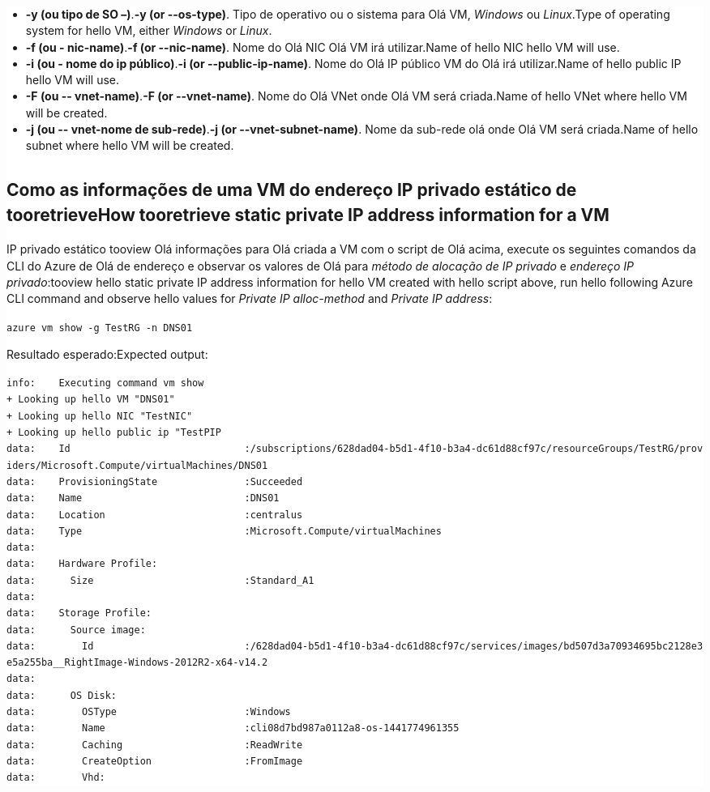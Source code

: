    * <span data-ttu-id="fea4b-139">**-y (ou tipo de SO –)**.</span><span class="sxs-lookup"><span data-stu-id="fea4b-139">**-y (or --os-type)**.</span></span> <span data-ttu-id="fea4b-140">Tipo de operativo ou o sistema para Olá VM, *Windows* ou *Linux*.</span><span class="sxs-lookup"><span data-stu-id="fea4b-140">Type of operating system for hello VM, either *Windows* or *Linux*.</span></span>
   * <span data-ttu-id="fea4b-141">**-f (ou - nic-name)**.</span><span class="sxs-lookup"><span data-stu-id="fea4b-141">**-f (or --nic-name)**.</span></span> <span data-ttu-id="fea4b-142">Nome do Olá NIC Olá VM irá utilizar.</span><span class="sxs-lookup"><span data-stu-id="fea4b-142">Name of hello NIC hello VM will use.</span></span>
   * <span data-ttu-id="fea4b-143">**-i (ou - nome do ip público)**.</span><span class="sxs-lookup"><span data-stu-id="fea4b-143">**-i (or --public-ip-name)**.</span></span> <span data-ttu-id="fea4b-144">Nome do Olá IP público VM do Olá irá utilizar.</span><span class="sxs-lookup"><span data-stu-id="fea4b-144">Name of hello public IP hello VM will use.</span></span>
   * <span data-ttu-id="fea4b-145">**-F (ou -- vnet-name)**.</span><span class="sxs-lookup"><span data-stu-id="fea4b-145">**-F (or --vnet-name)**.</span></span> <span data-ttu-id="fea4b-146">Nome do Olá VNet onde Olá VM será criada.</span><span class="sxs-lookup"><span data-stu-id="fea4b-146">Name of hello VNet where hello VM will be created.</span></span>
   * <span data-ttu-id="fea4b-147">**-j (ou -- vnet-nome de sub-rede)**.</span><span class="sxs-lookup"><span data-stu-id="fea4b-147">**-j (or --vnet-subnet-name)**.</span></span> <span data-ttu-id="fea4b-148">Nome da sub-rede olá onde Olá VM será criada.</span><span class="sxs-lookup"><span data-stu-id="fea4b-148">Name of hello subnet where hello VM will be created.</span></span>

## <a name="how-tooretrieve-static-private-ip-address-information-for-a-vm"></a><span data-ttu-id="fea4b-149">Como as informações de uma VM do endereço IP privado estático de tooretrieve</span><span class="sxs-lookup"><span data-stu-id="fea4b-149">How tooretrieve static private IP address information for a VM</span></span>
<span data-ttu-id="fea4b-150">IP privado estático tooview Olá informações para Olá criada a VM com o script de Olá acima, execute os seguintes comandos da CLI do Azure de Olá de endereço e observar os valores de Olá para *método de alocação de IP privado* e *endereço IP privado*:</span><span class="sxs-lookup"><span data-stu-id="fea4b-150">tooview hello static private IP address information for hello VM created with hello script above, run hello following Azure CLI command and observe hello values for *Private IP alloc-method* and *Private IP address*:</span></span>

    azure vm show -g TestRG -n DNS01

<span data-ttu-id="fea4b-151">Resultado esperado:</span><span class="sxs-lookup"><span data-stu-id="fea4b-151">Expected output:</span></span>

    info:    Executing command vm show
    + Looking up hello VM "DNS01"
    + Looking up hello NIC "TestNIC"
    + Looking up hello public ip "TestPIP
    data:    Id                              :/subscriptions/628dad04-b5d1-4f10-b3a4-dc61d88cf97c/resourceGroups/TestRG/providers/Microsoft.Compute/virtualMachines/DNS01
    data:    ProvisioningState               :Succeeded
    data:    Name                            :DNS01
    data:    Location                        :centralus
    data:    Type                            :Microsoft.Compute/virtualMachines
    data:
    data:    Hardware Profile:
    data:      Size                          :Standard_A1
    data:
    data:    Storage Profile:
    data:      Source image:
    data:        Id                          :/628dad04-b5d1-4f10-b3a4-dc61d88cf97c/services/images/bd507d3a70934695bc2128e3e5a255ba__RightImage-Windows-2012R2-x64-v14.2
    data:
    data:      OS Disk:
    data:        OSType                      :Windows
    data:        Name                        :cli08d7bd987a0112a8-os-1441774961355
    data:        Caching                     :ReadWrite
    data:        CreateOption                :FromImage
    data:        Vhd: